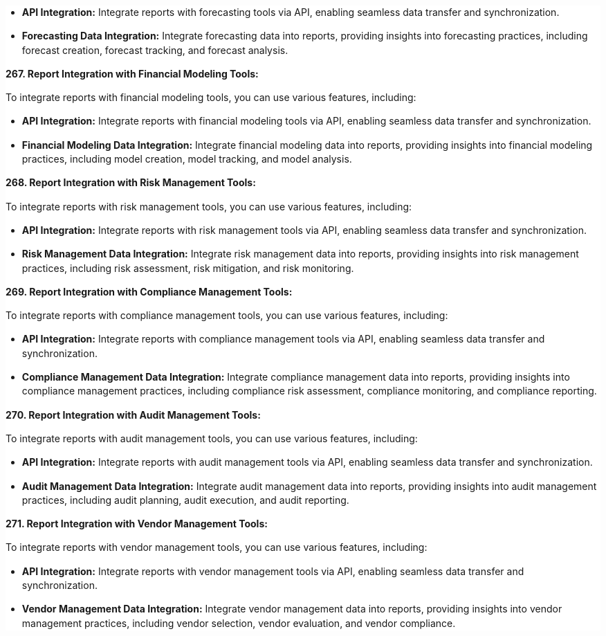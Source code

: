 - **API Integration:** Integrate reports with forecasting tools via API, enabling seamless data transfer and synchronization.
    
- **Forecasting Data Integration:** Integrate forecasting data into reports, providing insights into forecasting practices, including forecast creation, forecast tracking, and forecast analysis.


**267. Report Integration with Financial Modeling Tools:**

To integrate reports with financial modeling tools, you can use various features, including:

- **API Integration:** Integrate reports with financial modeling tools via API, enabling seamless data transfer and synchronization.
    
- **Financial Modeling Data Integration:** Integrate financial modeling data into reports, providing insights into financial modeling practices, including model creation, model tracking, and model analysis.
    

**268. Report Integration with Risk Management Tools:**

To integrate reports with risk management tools, you can use various features, including:

- **API Integration:** Integrate reports with risk management tools via API, enabling seamless data transfer and synchronization.
    
- **Risk Management Data Integration:** Integrate risk management data into reports, providing insights into risk management practices, including risk assessment, risk mitigation, and risk monitoring.


**269. Report Integration with Compliance Management Tools:**

To integrate reports with compliance management tools, you can use various features, including:

- **API Integration:** Integrate reports with compliance management tools via API, enabling seamless data transfer and synchronization.
    
- **Compliance Management Data Integration:** Integrate compliance management data into reports, providing insights into compliance management practices, including compliance risk assessment, compliance monitoring, and compliance reporting.
    

**270. Report Integration with Audit Management Tools:**

To integrate reports with audit management tools, you can use various features, including:

- **API Integration:** Integrate reports with audit management tools via API, enabling seamless data transfer and synchronization.
    
- **Audit Management Data Integration:** Integrate audit management data into reports, providing insights into audit management practices, including audit planning, audit execution, and audit reporting.


**271. Report Integration with Vendor Management Tools:**

To integrate reports with vendor management tools, you can use various features, including:

- **API Integration:** Integrate reports with vendor management tools via API, enabling seamless data transfer and synchronization.
    
- **Vendor Management Data Integration:** Integrate vendor management data into reports, providing insights into vendor management practices, including vendor selection, vendor evaluation, and vendor compliance.
    